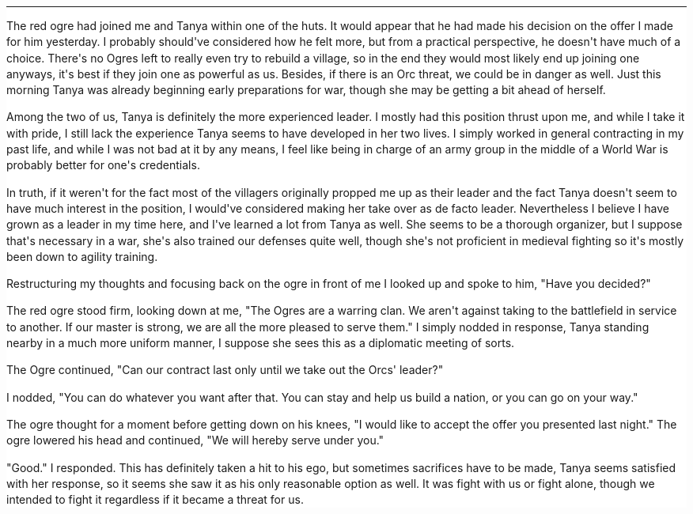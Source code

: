
---



The red ogre had joined me and Tanya within one of the huts. It would appear that he had made his decision on the offer I made for him yesterday. I probably should've considered how he felt more, but from a practical perspective, he doesn't have much of a choice. There's no Ogres left to really even try to rebuild a village, so in the end they would most likely end up joining one anyways, it's best if they join one as powerful as us. Besides, if there is an Orc threat, we could be in danger as well. Just this morning Tanya was already beginning early preparations for war, though she may be getting a bit ahead of herself.



Among the two of us, Tanya is definitely the more experienced leader. I mostly had this position thrust upon me, and while I take it with pride, I still lack the experience Tanya seems to have developed in her two lives. I simply worked in general contracting in my past life, and while I was not bad at it by any means, I feel like being in charge of an army group in the middle of a World War is probably better for one's credentials.



In truth, if it weren't for the fact most of the villagers originally propped me up as their leader and the fact Tanya doesn't seem to have much interest in the position, I would've considered making her take over as de facto leader. Nevertheless I believe I have grown as a leader in my time here, and I've learned a lot from Tanya as well. She seems to be a thorough organizer, but I suppose that's necessary in a war, she's also trained our defenses quite well, though she's not proficient in medieval fighting so it's mostly been down to agility training.



Restructuring my thoughts and focusing back on the ogre in front of me I looked up and spoke to him, "Have you decided?"



The red ogre stood firm, looking down at me, "The Ogres are a warring clan. We aren't against taking to the battlefield in service to another. If our master is strong, we are all the more pleased to serve them." I simply nodded in response, Tanya standing nearby in a much more uniform manner, I suppose she sees this as a diplomatic meeting of sorts.



The Ogre continued, "Can our contract last only until we take out the Orcs' leader?"



I nodded, "You can do whatever you want after that. You can stay and help us build a nation, or you can go on your way."



The ogre thought for a moment before getting down on his knees, "I would like to accept the offer you presented last night." The ogre lowered his head and continued, "We will hereby serve under you."



"Good." I responded. This has definitely taken a hit to his ego, but sometimes sacrifices have to be made, Tanya seems satisfied with her response, so it seems she saw it as his only reasonable option as well. It was fight with us or fight alone, though we intended to fight it regardless if it became a threat for us.

